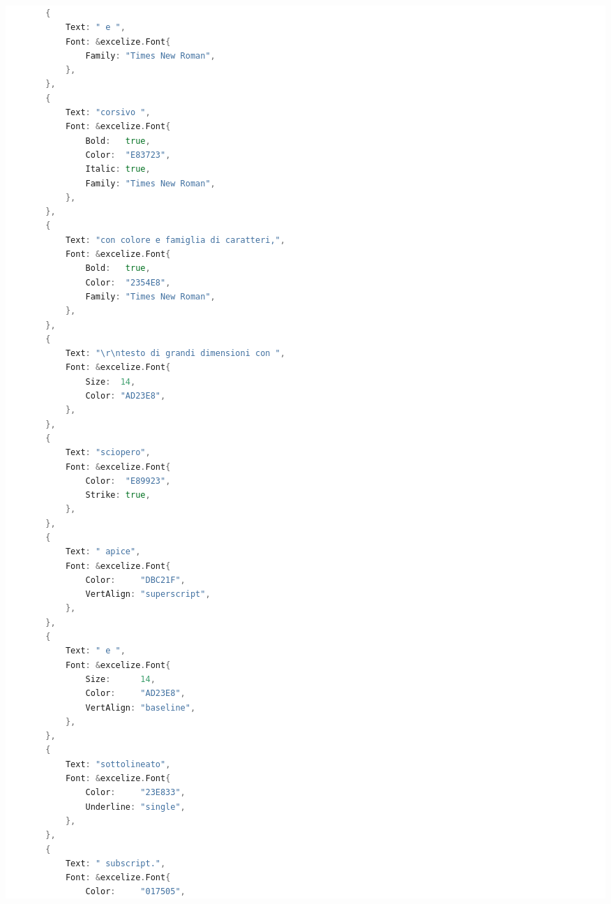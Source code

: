 ```go
        {
            Text: " e ",
            Font: &excelize.Font{
                Family: "Times New Roman",
            },
        },
        {
            Text: "corsivo ",
            Font: &excelize.Font{
                Bold:   true,
                Color:  "E83723",
                Italic: true,
                Family: "Times New Roman",
            },
        },
        {
            Text: "con colore e famiglia di caratteri,",
            Font: &excelize.Font{
                Bold:   true,
                Color:  "2354E8",
                Family: "Times New Roman",
            },
        },
        {
            Text: "\r\ntesto di grandi dimensioni con ",
            Font: &excelize.Font{
                Size:  14,
                Color: "AD23E8",
            },
        },
        {
            Text: "sciopero",
            Font: &excelize.Font{
                Color:  "E89923",
                Strike: true,
            },
        },
        {
            Text: " apice",
            Font: &excelize.Font{
                Color:     "DBC21F",
                VertAlign: "superscript",
            },
        },
        {
            Text: " e ",
            Font: &excelize.Font{
                Size:      14,
                Color:     "AD23E8",
                VertAlign: "baseline",
            },
        },
        {
            Text: "sottolineato",
            Font: &excelize.Font{
                Color:     "23E833",
                Underline: "single",
            },
        },
        {
            Text: " subscript.",
            Font: &excelize.Font{
                Color:     "017505",
```
